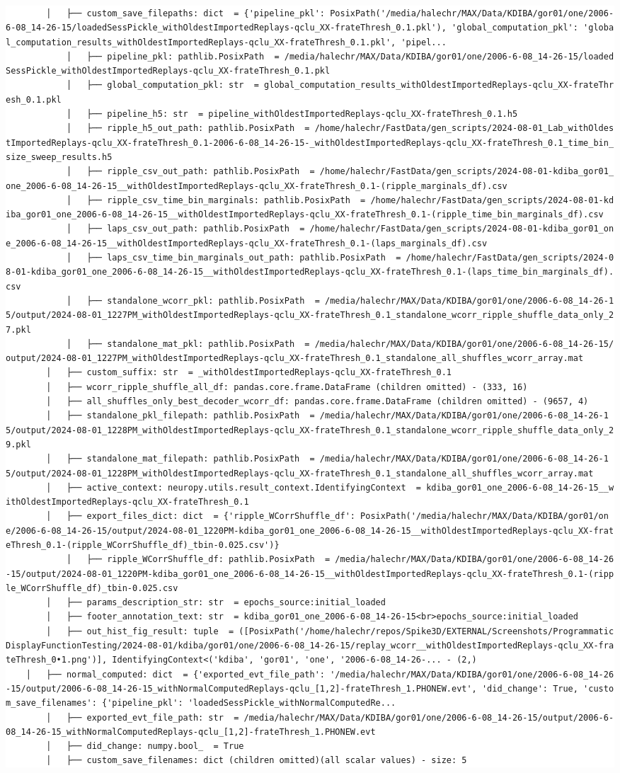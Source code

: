 			│   ├── custom_save_filepaths: dict  = {'pipeline_pkl': PosixPath('/media/halechr/MAX/Data/KDIBA/gor01/one/2006-6-08_14-26-15/loadedSessPickle_withOldestImportedReplays-qclu_XX-frateThresh_0.1.pkl'), 'global_computation_pkl': 'global_computation_results_withOldestImportedReplays-qclu_XX-frateThresh_0.1.pkl', 'pipel...
				│   ├── pipeline_pkl: pathlib.PosixPath  = /media/halechr/MAX/Data/KDIBA/gor01/one/2006-6-08_14-26-15/loadedSessPickle_withOldestImportedReplays-qclu_XX-frateThresh_0.1.pkl
				│   ├── global_computation_pkl: str  = global_computation_results_withOldestImportedReplays-qclu_XX-frateThresh_0.1.pkl
				│   ├── pipeline_h5: str  = pipeline_withOldestImportedReplays-qclu_XX-frateThresh_0.1.h5
				│   ├── ripple_h5_out_path: pathlib.PosixPath  = /home/halechr/FastData/gen_scripts/2024-08-01_Lab_withOldestImportedReplays-qclu_XX-frateThresh_0.1-2006-6-08_14-26-15-_withOldestImportedReplays-qclu_XX-frateThresh_0.1_time_bin_size_sweep_results.h5
				│   ├── ripple_csv_out_path: pathlib.PosixPath  = /home/halechr/FastData/gen_scripts/2024-08-01-kdiba_gor01_one_2006-6-08_14-26-15__withOldestImportedReplays-qclu_XX-frateThresh_0.1-(ripple_marginals_df).csv
				│   ├── ripple_csv_time_bin_marginals: pathlib.PosixPath  = /home/halechr/FastData/gen_scripts/2024-08-01-kdiba_gor01_one_2006-6-08_14-26-15__withOldestImportedReplays-qclu_XX-frateThresh_0.1-(ripple_time_bin_marginals_df).csv
				│   ├── laps_csv_out_path: pathlib.PosixPath  = /home/halechr/FastData/gen_scripts/2024-08-01-kdiba_gor01_one_2006-6-08_14-26-15__withOldestImportedReplays-qclu_XX-frateThresh_0.1-(laps_marginals_df).csv
				│   ├── laps_csv_time_bin_marginals_out_path: pathlib.PosixPath  = /home/halechr/FastData/gen_scripts/2024-08-01-kdiba_gor01_one_2006-6-08_14-26-15__withOldestImportedReplays-qclu_XX-frateThresh_0.1-(laps_time_bin_marginals_df).csv
				│   ├── standalone_wcorr_pkl: pathlib.PosixPath  = /media/halechr/MAX/Data/KDIBA/gor01/one/2006-6-08_14-26-15/output/2024-08-01_1227PM_withOldestImportedReplays-qclu_XX-frateThresh_0.1_standalone_wcorr_ripple_shuffle_data_only_27.pkl
				│   ├── standalone_mat_pkl: pathlib.PosixPath  = /media/halechr/MAX/Data/KDIBA/gor01/one/2006-6-08_14-26-15/output/2024-08-01_1227PM_withOldestImportedReplays-qclu_XX-frateThresh_0.1_standalone_all_shuffles_wcorr_array.mat
			│   ├── custom_suffix: str  = _withOldestImportedReplays-qclu_XX-frateThresh_0.1
			│   ├── wcorr_ripple_shuffle_all_df: pandas.core.frame.DataFrame (children omitted) - (333, 16)
			│   ├── all_shuffles_only_best_decoder_wcorr_df: pandas.core.frame.DataFrame (children omitted) - (9657, 4)
			│   ├── standalone_pkl_filepath: pathlib.PosixPath  = /media/halechr/MAX/Data/KDIBA/gor01/one/2006-6-08_14-26-15/output/2024-08-01_1228PM_withOldestImportedReplays-qclu_XX-frateThresh_0.1_standalone_wcorr_ripple_shuffle_data_only_29.pkl
			│   ├── standalone_mat_filepath: pathlib.PosixPath  = /media/halechr/MAX/Data/KDIBA/gor01/one/2006-6-08_14-26-15/output/2024-08-01_1228PM_withOldestImportedReplays-qclu_XX-frateThresh_0.1_standalone_all_shuffles_wcorr_array.mat
			│   ├── active_context: neuropy.utils.result_context.IdentifyingContext  = kdiba_gor01_one_2006-6-08_14-26-15__withOldestImportedReplays-qclu_XX-frateThresh_0.1
			│   ├── export_files_dict: dict  = {'ripple_WCorrShuffle_df': PosixPath('/media/halechr/MAX/Data/KDIBA/gor01/one/2006-6-08_14-26-15/output/2024-08-01_1220PM-kdiba_gor01_one_2006-6-08_14-26-15__withOldestImportedReplays-qclu_XX-frateThresh_0.1-(ripple_WCorrShuffle_df)_tbin-0.025.csv')}
				│   ├── ripple_WCorrShuffle_df: pathlib.PosixPath  = /media/halechr/MAX/Data/KDIBA/gor01/one/2006-6-08_14-26-15/output/2024-08-01_1220PM-kdiba_gor01_one_2006-6-08_14-26-15__withOldestImportedReplays-qclu_XX-frateThresh_0.1-(ripple_WCorrShuffle_df)_tbin-0.025.csv
			│   ├── params_description_str: str  = epochs_source:initial_loaded
			│   ├── footer_annotation_text: str  = kdiba_gor01_one_2006-6-08_14-26-15<br>epochs_source:initial_loaded
			│   ├── out_hist_fig_result: tuple  = ([PosixPath('/home/halechr/repos/Spike3D/EXTERNAL/Screenshots/ProgrammaticDisplayFunctionTesting/2024-08-01/kdiba/gor01/one/2006-6-08_14-26-15/replay_wcorr__withOldestImportedReplays-qclu_XX-frateThresh_0•1.png')], IdentifyingContext<('kdiba', 'gor01', 'one', '2006-6-08_14-26-... - (2,)
		│   ├── normal_computed: dict  = {'exported_evt_file_path': '/media/halechr/MAX/Data/KDIBA/gor01/one/2006-6-08_14-26-15/output/2006-6-08_14-26-15_withNormalComputedReplays-qclu_[1,2]-frateThresh_1.PHONEW.evt', 'did_change': True, 'custom_save_filenames': {'pipeline_pkl': 'loadedSessPickle_withNormalComputedRe...
			│   ├── exported_evt_file_path: str  = /media/halechr/MAX/Data/KDIBA/gor01/one/2006-6-08_14-26-15/output/2006-6-08_14-26-15_withNormalComputedReplays-qclu_[1,2]-frateThresh_1.PHONEW.evt
			│   ├── did_change: numpy.bool_  = True
			│   ├── custom_save_filenames: dict (children omitted)(all scalar values) - size: 5